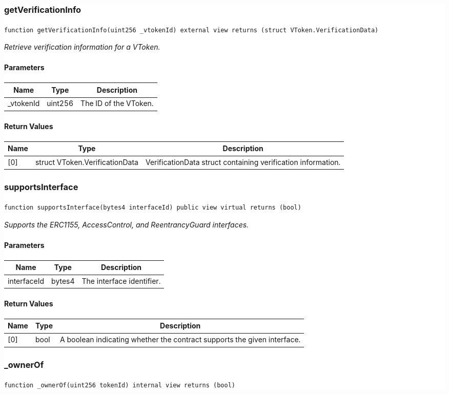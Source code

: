 ### getVerificationInfo

```solidity
function getVerificationInfo(uint256 _vtokenId) external view returns (struct VToken.VerificationData)
```

_Retrieve verification information for a VToken._

#### Parameters

| Name | Type | Description |
| ---- | ---- | ----------- |
| _vtokenId | uint256 | The ID of the VToken. |

#### Return Values

| Name | Type | Description |
| ---- | ---- | ----------- |
| [0] | struct VToken.VerificationData | VerificationData struct containing verification information. |

### supportsInterface

```solidity
function supportsInterface(bytes4 interfaceId) public view virtual returns (bool)
```

_Supports the ERC1155, AccessControl, and ReentrancyGuard interfaces._

#### Parameters

| Name | Type | Description |
| ---- | ---- | ----------- |
| interfaceId | bytes4 | The interface identifier. |

#### Return Values

| Name | Type | Description |
| ---- | ---- | ----------- |
| [0] | bool | A boolean indicating whether the contract supports the given interface. |

### _ownerOf

```solidity
function _ownerOf(uint256 tokenId) internal view returns (bool)
```

